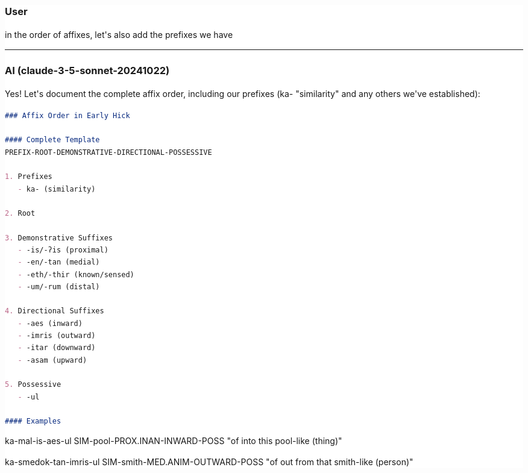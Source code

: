
### User

in the order of affixes, let's also add the prefixes we have

---

### AI (claude-3-5-sonnet-20241022)













Yes! Let's document the complete affix order, including our prefixes (ka- 
"similarity" and any others we've established):

```markdown
### Affix Order in Early Hick

#### Complete Template
PREFIX-ROOT-DEMONSTRATIVE-DIRECTIONAL-POSSESSIVE

1. Prefixes
   - ka- (similarity)
   
2. Root

3. Demonstrative Suffixes
   - -is/-ʔis (proximal)
   - -en/-tan (medial)
   - -eth/-thir (known/sensed)
   - -um/-rum (distal)

4. Directional Suffixes
   - -aes (inward)
   - -imris (outward)
   - -itar (downward)
   - -asam (upward)

5. Possessive
   - -ul

#### Examples
```
ka-mal-is-aes-ul
SIM-pool-PROX.INAN-INWARD-POSS
"of into this pool-like (thing)"

ka-smedok-tan-imris-ul
SIM-smith-MED.ANIM-OUTWARD-POSS
"of out from that smith-like (person)"
